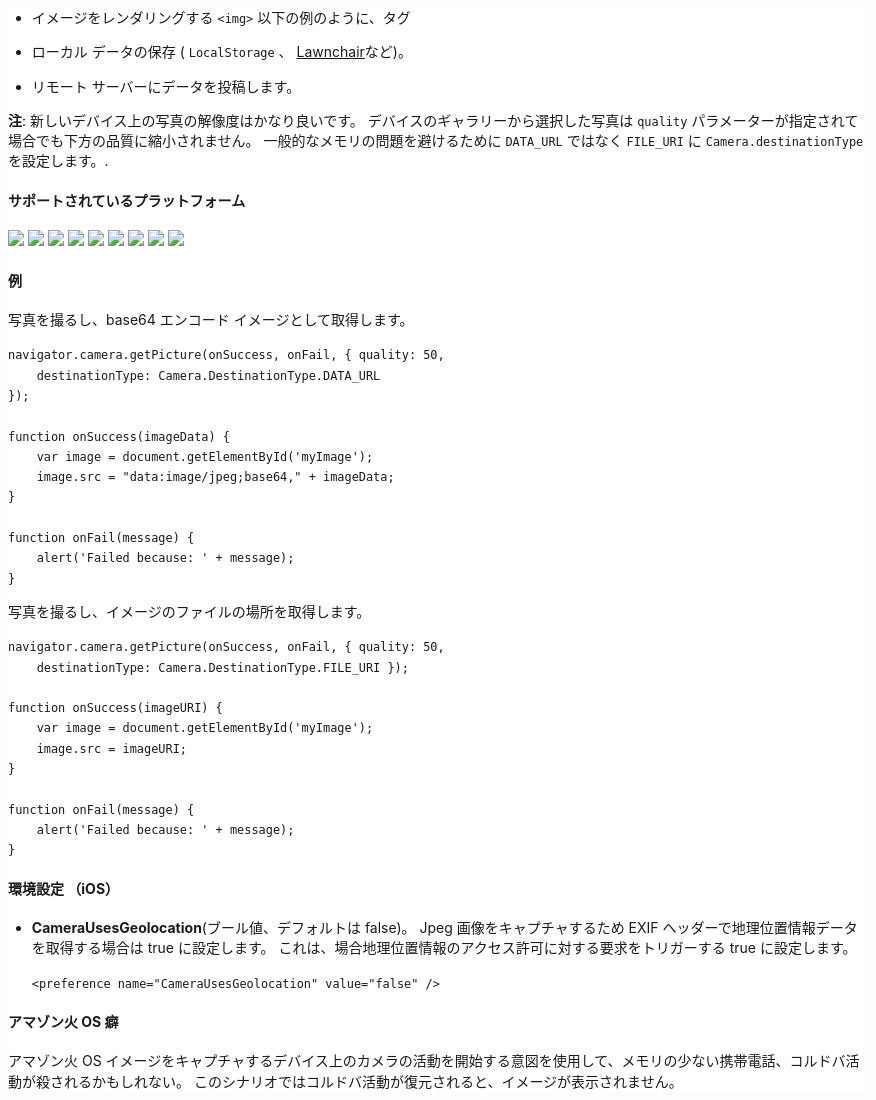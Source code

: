 * イメージをレンダリングする `<img>` 以下の例のように、タグ

* ローカル データの保存 ( `LocalStorage` 、 [Lawnchair](http://brianleroux.github.com/lawnchair/)など)。

* リモート サーバーにデータを投稿します。

**注**: 新しいデバイス上の写真の解像度はかなり良いです。 デバイスのギャラリーから選択した写真は `quality` パラメーターが指定されて場合でも下方の品質に縮小されません。
一般的なメモリの問題を避けるために `DATA_URL` ではなく `FILE_URI` に `Camera.destinationType` を設定します。.

#### サポートされているプラットフォーム

![](doc/img/android-success.png) ![](doc/img/blackberry-success.png) ![](doc/img/browser-success.png) ![](doc/img/firefox-success.png) ![](doc/img/fireos-success.png) ![](doc/img/ios-success.png) ![](doc/img/windows-success.png) ![](doc/img/wp8-success.png) ![](doc/img/ubuntu-success.png)

#### 例

写真を撮るし、base64 エンコード イメージとして取得します。

    navigator.camera.getPicture(onSuccess, onFail, { quality: 50,
        destinationType: Camera.DestinationType.DATA_URL
    });
    
    function onSuccess(imageData) {
        var image = document.getElementById('myImage');
        image.src = "data:image/jpeg;base64," + imageData;
    }
    
    function onFail(message) {
        alert('Failed because: ' + message);
    }

写真を撮るし、イメージのファイルの場所を取得します。

    navigator.camera.getPicture(onSuccess, onFail, { quality: 50,
        destinationType: Camera.DestinationType.FILE_URI });
    
    function onSuccess(imageURI) {
        var image = document.getElementById('myImage');
        image.src = imageURI;
    }
    
    function onFail(message) {
        alert('Failed because: ' + message);
    }

#### 環境設定 （iOS）

* **CameraUsesGeolocation**(ブール値、デフォルトは false)。 Jpeg 画像をキャプチャするため EXIF ヘッダーで地理位置情報データを取得する場合は true に設定します。
  これは、場合地理位置情報のアクセス許可に対する要求をトリガーする true に設定します。

      <preference name="CameraUsesGeolocation" value="false" />

#### アマゾン火 OS 癖

アマゾン火 OS イメージをキャプチャするデバイス上のカメラの活動を開始する意図を使用して、メモリの少ない携帯電話、コルドバ活動が殺されるかもしれない。 このシナリオではコルドバ活動が復元されると、イメージが表示されません。
